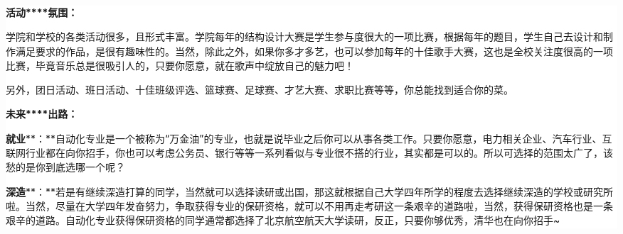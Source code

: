 

**活动****氛围：**

学院和学校的各类活动很多，且形式丰富。学院每年的结构设计大赛是学生参与度很大的一项比赛，根据每年的题目，学生自己去设计和制作满足要求的作品，是很有趣味性的。当然，除此之外，如果你多才多艺，也可以参加每年的十佳歌手大赛，这也是全校关注度很高的一项比赛，毕竟音乐总是很吸引人的，只要你愿意，就在歌声中绽放自己的魅力吧！

另外，团日活动、班日活动、十佳班级评选、篮球赛、足球赛、才艺大赛、求职比赛等等，你总能找到适合你的菜。



**未来****出路：**

**就业****：**自动化专业是一个被称为“万金油”的专业，也就是说毕业之后你可以从事各类工作。只要你愿意，电力相关企业、汽车行业、互联网行业都在向你招手，你也可以考虑公务员、银行等等一系列看似与专业很不搭的行业，其实都是可以的。所以可选择的范围太广了，该愁的是你到底选哪一个呢？

**深造****：**若是有继续深造打算的同学，当然就可以选择读研或出国，那这就根据自己大学四年所学的程度去选择继续深造的学校或研究所啦。当然，尽量在大学四年发奋努力，争取获得专业的保研资格，就可以不用再走考研这一条艰辛的道路啦，当然，获得保研资格也是一条艰辛的道路。自动化专业获得保研资格的同学通常都选择了北京航空航天大学读研，反正，只要你够优秀，清华也在向你招手~



[0]://pic.kuaizhan.com/g2/M00/BB/FA/wKjmqlk0KBSADRULAAAAKwBVcbI5179363
